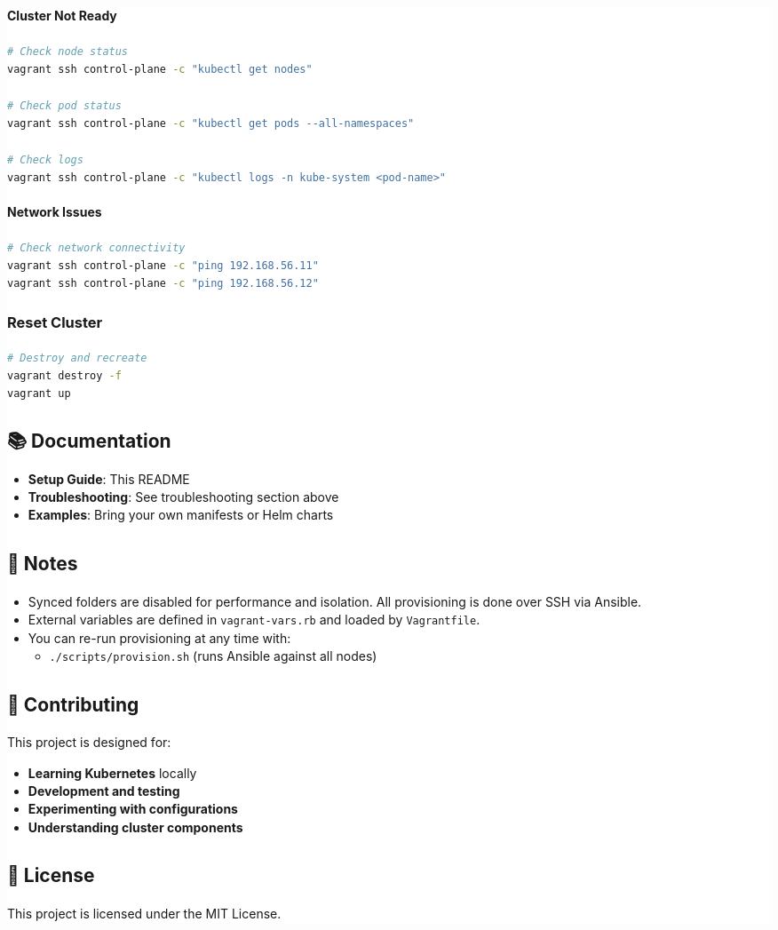 #### **Cluster Not Ready**
```bash
# Check node status
vagrant ssh control-plane -c "kubectl get nodes"

# Check pod status
vagrant ssh control-plane -c "kubectl get pods --all-namespaces"

# Check logs
vagrant ssh control-plane -c "kubectl logs -n kube-system <pod-name>"
```

#### **Network Issues**
```bash
# Check network connectivity
vagrant ssh control-plane -c "ping 192.168.56.11"
vagrant ssh control-plane -c "ping 192.168.56.12"
```

### **Reset Cluster**
```bash
# Destroy and recreate
vagrant destroy -f
vagrant up
```

## 📚 **Documentation**

- **Setup Guide**: This README
- **Troubleshooting**: See troubleshooting section above
- **Examples**: Bring your own manifests or Helm charts

## 🧰 Notes

- Synced folders are disabled for performance and isolation. All provisioning is done over SSH via Ansible.
- External variables are defined in `vagrant-vars.rb` and loaded by `Vagrantfile`.
- You can re-run provisioning at any time with:
  - `./scripts/provision.sh` (runs Ansible against all nodes)

## 🤝 **Contributing**

This project is designed for:
- **Learning Kubernetes** locally
- **Development and testing**
- **Experimenting with configurations**
- **Understanding cluster components**

## 📄 **License**

This project is licensed under the MIT License.
